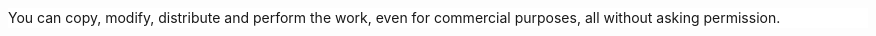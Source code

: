 You can copy, modify, distribute and perform the work, even for commercial purposes, all without asking permission.
</p>
